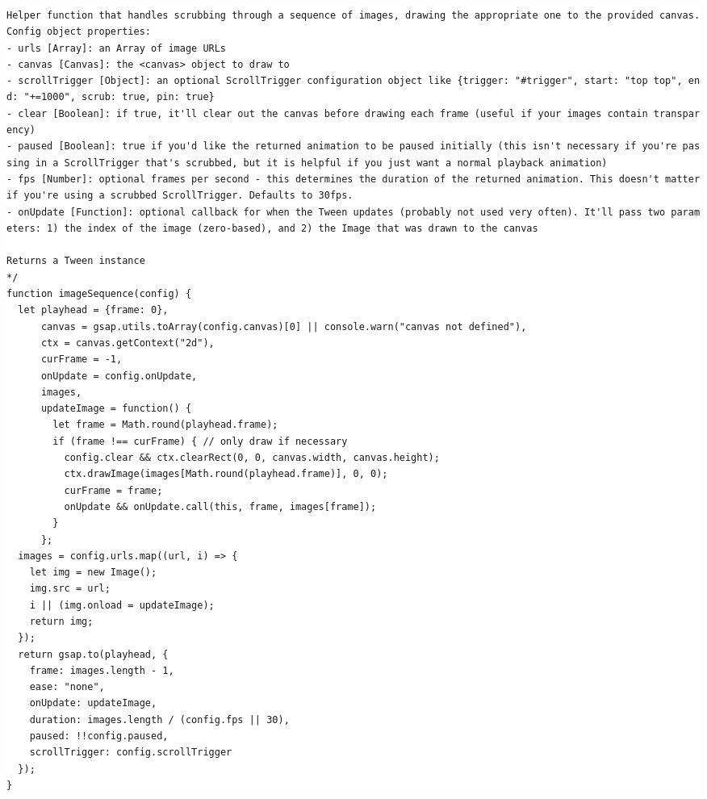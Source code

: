 ``` cm-s-default
Helper function that handles scrubbing through a sequence of images, drawing the appropriate one to the provided canvas.
Config object properties:
- urls [Array]: an Array of image URLs
- canvas [Canvas]: the <canvas> object to draw to
- scrollTrigger [Object]: an optional ScrollTrigger configuration object like {trigger: "#trigger", start: "top top", end: "+=1000", scrub: true, pin: true}
- clear [Boolean]: if true, it'll clear out the canvas before drawing each frame (useful if your images contain transparency)
- paused [Boolean]: true if you'd like the returned animation to be paused initially (this isn't necessary if you're passing in a ScrollTrigger that's scrubbed, but it is helpful if you just want a normal playback animation)
- fps [Number]: optional frames per second - this determines the duration of the returned animation. This doesn't matter if you're using a scrubbed ScrollTrigger. Defaults to 30fps.
- onUpdate [Function]: optional callback for when the Tween updates (probably not used very often). It'll pass two parameters: 1) the index of the image (zero-based), and 2) the Image that was drawn to the canvas

Returns a Tween instance
*/
function imageSequence(config) {
  let playhead = {frame: 0},
      canvas = gsap.utils.toArray(config.canvas)[0] || console.warn("canvas not defined"),
      ctx = canvas.getContext("2d"),
      curFrame = -1,
      onUpdate = config.onUpdate,
      images,
      updateImage = function() {
        let frame = Math.round(playhead.frame);
        if (frame !== curFrame) { // only draw if necessary
          config.clear && ctx.clearRect(0, 0, canvas.width, canvas.height);
          ctx.drawImage(images[Math.round(playhead.frame)], 0, 0);
          curFrame = frame;
          onUpdate && onUpdate.call(this, frame, images[frame]);
        }
      };
  images = config.urls.map((url, i) => {
    let img = new Image();
    img.src = url;
    i || (img.onload = updateImage);
    return img;
  });
  return gsap.to(playhead, {
    frame: images.length - 1,
    ease: "none",
    onUpdate: updateImage,
    duration: images.length / (config.fps || 30),
    paused: !!config.paused,
    scrollTrigger: config.scrollTrigger
  });
}
```
